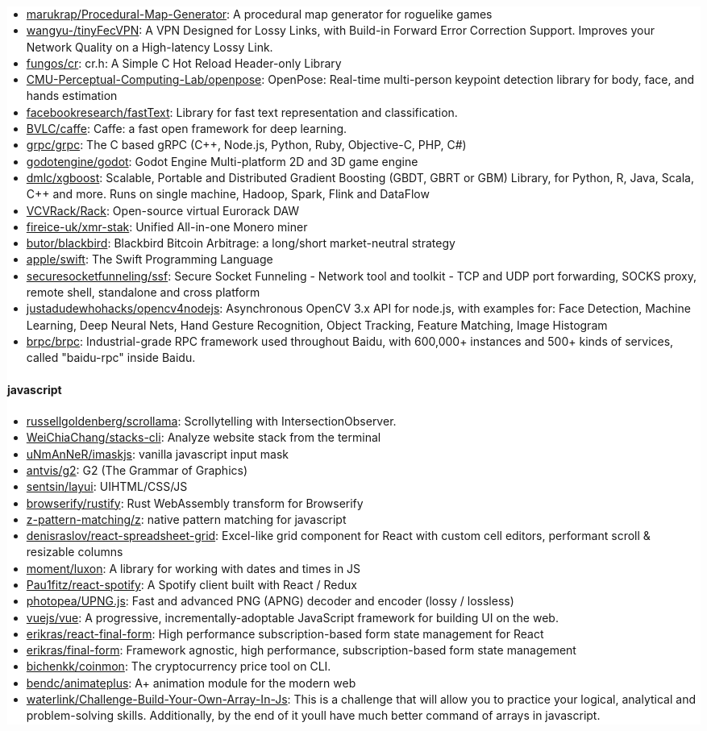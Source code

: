 * [marukrap/Procedural-Map-Generator](https://github.com/marukrap/Procedural-Map-Generator): A procedural map generator for roguelike games
* [wangyu-/tinyFecVPN](https://github.com/wangyu-/tinyFecVPN): A VPN Designed for Lossy Links, with Build-in Forward Error Correction Support. Improves your Network Quality on a High-latency Lossy Link.
* [fungos/cr](https://github.com/fungos/cr): cr.h: A Simple C Hot Reload Header-only Library
* [CMU-Perceptual-Computing-Lab/openpose](https://github.com/CMU-Perceptual-Computing-Lab/openpose): OpenPose: Real-time multi-person keypoint detection library for body, face, and hands estimation
* [facebookresearch/fastText](https://github.com/facebookresearch/fastText): Library for fast text representation and classification.
* [BVLC/caffe](https://github.com/BVLC/caffe): Caffe: a fast open framework for deep learning.
* [grpc/grpc](https://github.com/grpc/grpc): The C based gRPC (C++, Node.js, Python, Ruby, Objective-C, PHP, C#)
* [godotengine/godot](https://github.com/godotengine/godot): Godot Engine  Multi-platform 2D and 3D game engine
* [dmlc/xgboost](https://github.com/dmlc/xgboost): Scalable, Portable and Distributed Gradient Boosting (GBDT, GBRT or GBM) Library, for Python, R, Java, Scala, C++ and more. Runs on single machine, Hadoop, Spark, Flink and DataFlow
* [VCVRack/Rack](https://github.com/VCVRack/Rack): Open-source virtual Eurorack DAW
* [fireice-uk/xmr-stak](https://github.com/fireice-uk/xmr-stak): Unified All-in-one Monero miner
* [butor/blackbird](https://github.com/butor/blackbird): Blackbird Bitcoin Arbitrage: a long/short market-neutral strategy
* [apple/swift](https://github.com/apple/swift): The Swift Programming Language
* [securesocketfunneling/ssf](https://github.com/securesocketfunneling/ssf): Secure Socket Funneling - Network tool and toolkit - TCP and UDP port forwarding, SOCKS proxy, remote shell, standalone and cross platform
* [justadudewhohacks/opencv4nodejs](https://github.com/justadudewhohacks/opencv4nodejs): Asynchronous OpenCV 3.x API for node.js, with examples for: Face Detection, Machine Learning, Deep Neural Nets, Hand Gesture Recognition, Object Tracking, Feature Matching, Image Histogram
* [brpc/brpc](https://github.com/brpc/brpc): Industrial-grade RPC framework used throughout Baidu, with 600,000+ instances and 500+ kinds of services, called "baidu-rpc" inside Baidu.

#### javascript
* [russellgoldenberg/scrollama](https://github.com/russellgoldenberg/scrollama): Scrollytelling with IntersectionObserver.
* [WeiChiaChang/stacks-cli](https://github.com/WeiChiaChang/stacks-cli):  Analyze website stack from the terminal 
* [uNmAnNeR/imaskjs](https://github.com/uNmAnNeR/imaskjs): vanilla javascript input mask
* [antvis/g2](https://github.com/antvis/g2): G2 (The Grammar of Graphics)
* [sentsin/layui](https://github.com/sentsin/layui): UIHTML/CSS/JS
* [browserify/rustify](https://github.com/browserify/rustify): Rust WebAssembly transform for Browserify
* [z-pattern-matching/z](https://github.com/z-pattern-matching/z): native pattern matching for javascript
* [denisraslov/react-spreadsheet-grid](https://github.com/denisraslov/react-spreadsheet-grid): Excel-like grid component for React with custom cell editors, performant scroll & resizable columns
* [moment/luxon](https://github.com/moment/luxon):  A library for working with dates and times in JS
* [Pau1fitz/react-spotify](https://github.com/Pau1fitz/react-spotify): A Spotify client built with React / Redux  
* [photopea/UPNG.js](https://github.com/photopea/UPNG.js): Fast and advanced PNG (APNG) decoder and encoder (lossy / lossless)
* [vuejs/vue](https://github.com/vuejs/vue): A progressive, incrementally-adoptable JavaScript framework for building UI on the web.
* [erikras/react-final-form](https://github.com/erikras/react-final-form):  High performance subscription-based form state management for React
* [erikras/final-form](https://github.com/erikras/final-form):  Framework agnostic, high performance, subscription-based form state management
* [bichenkk/coinmon](https://github.com/bichenkk/coinmon):  The cryptocurrency price tool on CLI. 
* [bendc/animateplus](https://github.com/bendc/animateplus): A+ animation module for the modern web
* [waterlink/Challenge-Build-Your-Own-Array-In-Js](https://github.com/waterlink/Challenge-Build-Your-Own-Array-In-Js): This is a challenge that will allow you to practice your logical, analytical and problem-solving skills. Additionally, by the end of it youll have much better command of arrays in javascript.